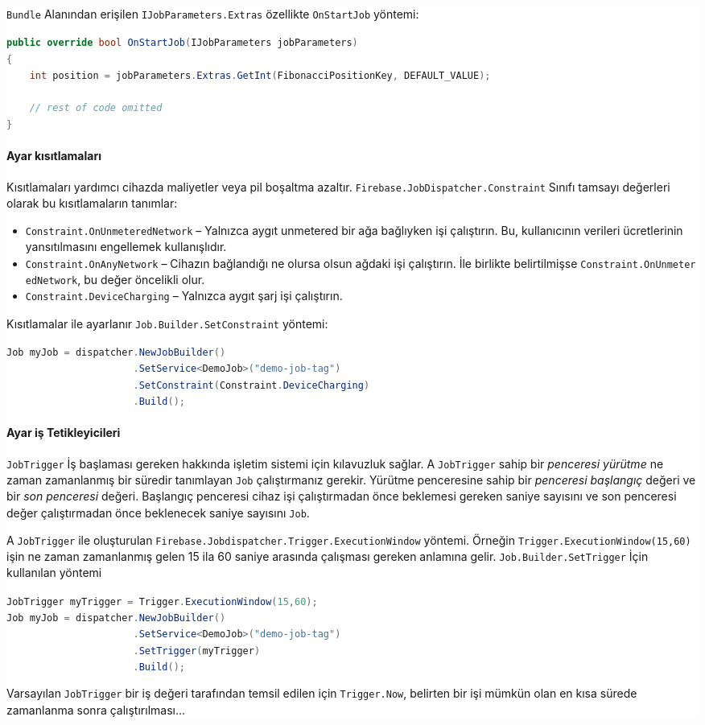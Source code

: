 `Bundle` Alanından erişilen `IJobParameters.Extras` özellikte `OnStartJob` yöntemi:

```csharp
public override bool OnStartJob(IJobParameters jobParameters)
{
    int position = jobParameters.Extras.GetInt(FibonacciPositionKey, DEFAULT_VALUE);
    
    // rest of code omitted
} 
```

<a name="Setting_Constraints" />

#### <a name="setting-constraints"></a>Ayar kısıtlamaları

Kısıtlamaları yardımcı cihazda maliyetler veya pil boşaltma azaltır. `Firebase.JobDispatcher.Constraint` Sınıfı tamsayı değerleri olarak bu kısıtlamaların tanımlar:

* `Constraint.OnUnmeteredNetwork` &ndash; Yalnızca aygıt unmetered bir ağa bağlıyken işi çalıştırın. Bu, kullanıcının verileri ücretlerinin yansıtılmasını engellemek kullanışlıdır.
* `Constraint.OnAnyNetwork` &ndash; Cihazın bağlandığı ne olursa olsun ağdaki işi çalıştırın. İle birlikte belirtilmişse `Constraint.OnUnmeteredNetwork`, bu değer öncelikli olur.
* `Constraint.DeviceCharging` &ndash; Yalnızca aygıt şarj işi çalıştırın.

Kısıtlamalar ile ayarlanır `Job.Builder.SetConstraint` yöntemi: 

```csharp
Job myJob = dispatcher.NewJobBuilder()
                      .SetService<DemoJob>("demo-job-tag")
                      .SetConstraint(Constraint.DeviceCharging)
                      .Build();
```

<a name="Setting_Job_Triggers" />

#### <a name="setting-job-triggers"></a>Ayar iş Tetikleyicileri

`JobTrigger` İş başlaması gereken hakkında işletim sistemi için kılavuzluk sağlar. A `JobTrigger` sahip bir _penceresi yürütme_ ne zaman zamanlanmış bir süredir tanımlayan `Job` çalıştırmanız gerekir. Yürütme penceresine sahip bir _penceresi başlangıç_ değeri ve bir _son penceresi_ değeri. Başlangıç penceresi cihaz işi çalıştırmadan önce beklemesi gereken saniye sayısını ve son penceresi değer çalıştırmadan önce beklenecek saniye sayısını `Job`. 

A `JobTrigger` ile oluşturulan `Firebase.Jobdispatcher.Trigger.ExecutionWindow` yöntemi.  Örneğin `Trigger.ExecutionWindow(15,60)` işin ne zaman zamanlanmış gelen 15 ila 60 saniye arasında çalışması gereken anlamına gelir. `Job.Builder.SetTrigger` İçin kullanılan yöntemi 

```csharp
JobTrigger myTrigger = Trigger.ExecutionWindow(15,60);
Job myJob = dispatcher.NewJobBuilder()
                      .SetService<DemoJob>("demo-job-tag")
                      .SetTrigger(myTrigger)
                      .Build();
```

Varsayılan `JobTrigger` bir iş değeri tarafından temsil edilen için `Trigger.Now`, belirten bir işi mümkün olan en kısa sürede zamanlanma sonra çalıştırılması...
